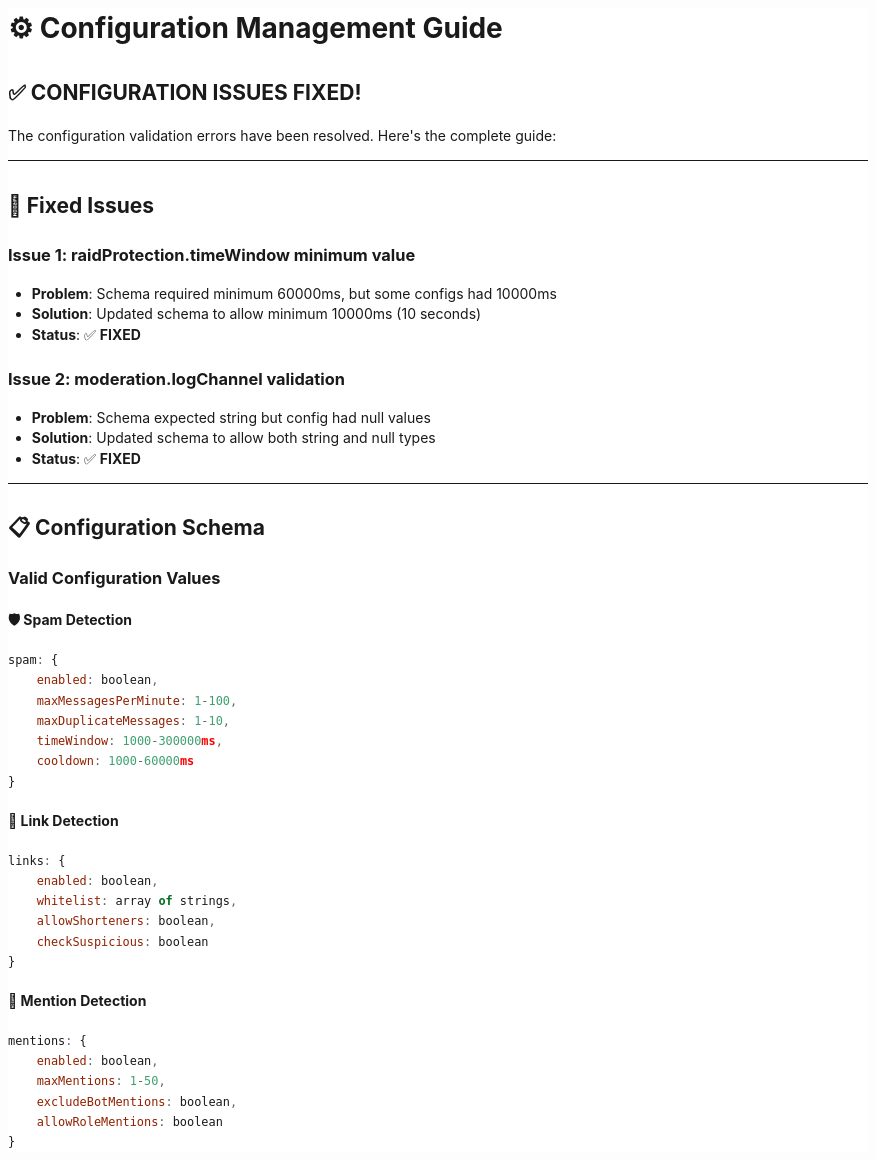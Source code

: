 # ⚙️ Configuration Management Guide

## ✅ **CONFIGURATION ISSUES FIXED!**

The configuration validation errors have been resolved. Here's the complete guide:

---

## 🔧 **Fixed Issues**

### **Issue 1: raidProtection.timeWindow minimum value**
- **Problem**: Schema required minimum 60000ms, but some configs had 10000ms
- **Solution**: Updated schema to allow minimum 10000ms (10 seconds)
- **Status**: ✅ **FIXED**

### **Issue 2: moderation.logChannel validation**
- **Problem**: Schema expected string but config had null values
- **Solution**: Updated schema to allow both string and null types
- **Status**: ✅ **FIXED**

---

## 📋 **Configuration Schema**

### **Valid Configuration Values**

#### **🛡️ Spam Detection**
```javascript
spam: {
    enabled: boolean,
    maxMessagesPerMinute: 1-100,
    maxDuplicateMessages: 1-10,
    timeWindow: 1000-300000ms,
    cooldown: 1000-60000ms
}
```

#### **🔗 Link Detection**
```javascript
links: {
    enabled: boolean,
    whitelist: array of strings,
    allowShorteners: boolean,
    checkSuspicious: boolean
}
```

#### **📢 Mention Detection**
```javascript
mentions: {
    enabled: boolean,
    maxMentions: 1-50,
    excludeBotMentions: boolean,
    allowRoleMentions: boolean
}
```

